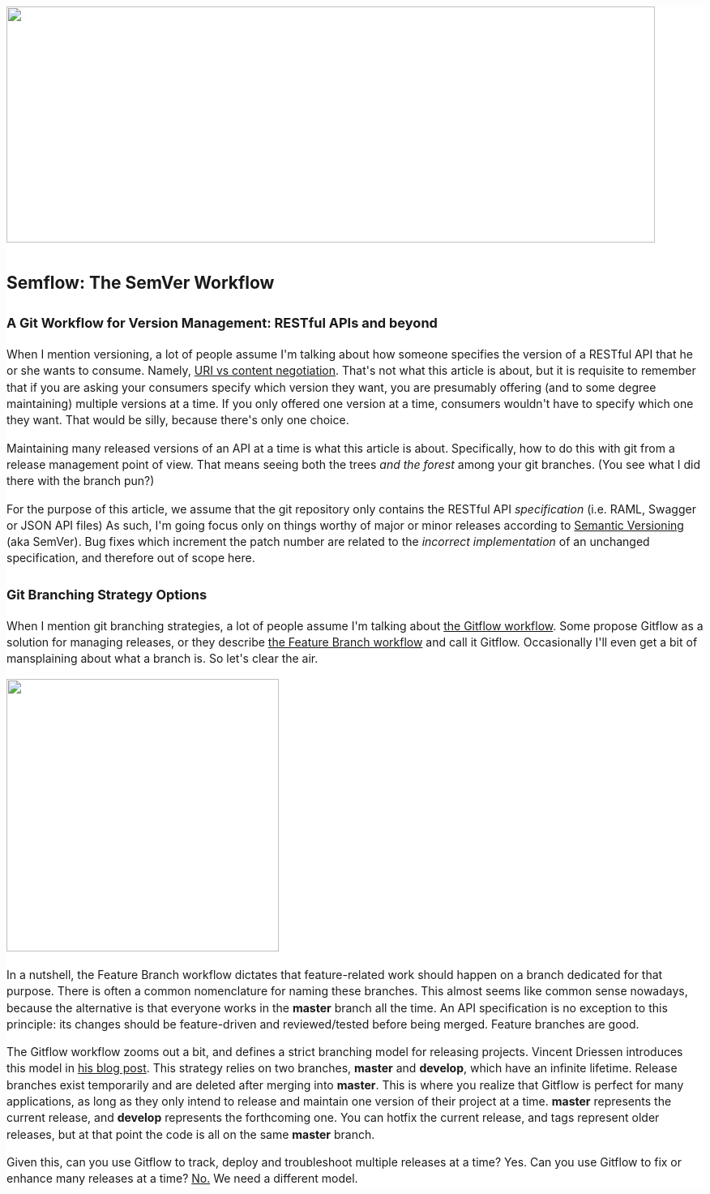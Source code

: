 <p><img alt="" height="291" src="https://raw.githubusercontent.com/lyndseypadget/semflow/master/images/tree.jpg" width="800"></p>

<h2>Semflow: The SemVer Workflow</h2>
<h3>A Git Workflow for Version Management: RESTful APIs and beyond</h3>

<p>When I mention versioning, a lot of people assume I'm talking about how someone specifies the version of a RESTful API that he or she wants to consume. Namely, <a href="https://www.troyhunt.com/your-api-versioning-is-wrong-which-is/">URI vs content negotiation</a>. That's not what this article is about, but it is requisite to remember that if you are asking your consumers specify which version they want, you are presumably offering (and to some degree maintaining) multiple versions at a time. If you only offered one version at a time, consumers wouldn't have to specify which one they want. That would be silly, because there's only one choice.</p>

<p>Maintaining many released versions of an API at a time is what this article is about. Specifically, how to do this with git from a release management point of view. That means seeing both the trees <em>and the forest </em>among your git branches. (You see what I did there with the branch pun?)</p>

<p>For the purpose of this article, we assume that the git repository only contains the RESTful API <em>specification</em> (i.e. RAML, Swagger or JSON API files) As such, I'm going focus only on things worthy of major or minor releases according to <a href="http://semver.org/">Semantic Versioning</a> (aka SemVer). Bug fixes which increment the patch number are related to the <em>incorrect implementation</em> of an unchanged specification, and therefore out of scope here.</p>

<h3>Git Branching Strategy Options</h3>

<p>When I mention git branching strategies, a lot of people assume I'm talking about <a href="https://www.atlassian.com/git/tutorials/comparing-workflows/gitflow-workflow">the Gitflow workflow</a>. Some propose Gitflow as a solution for managing releases, or they describe <a href="https://www.atlassian.com/git/tutorials/comparing-workflows/feature-branch-workflow">the Feature Branch workflow</a> and call it Gitflow. Occasionally I'll even get a bit of mansplaining about what a branch is. So let's clear the air.</p>

<p><img alt="" height="336" src="https://raw.githubusercontent.com/lyndseypadget/semflow/master/images/mansplaining.jpg" width="336"></p>

<p>In a nutshell, the Feature Branch workflow dictates that feature-related work should happen on a branch dedicated for that purpose. There is often a common nomenclature for naming these branches. This almost seems like common sense nowadays, because the alternative is that everyone works in the <strong>master</strong> branch all the time. An API specification is no exception to this principle: its changes should be feature-driven and reviewed/tested before being merged. Feature branches are good.</p>

<p>The Gitflow workflow zooms out a bit, and defines a strict branching model for releasing projects. Vincent Driessen introduces this model in <a href="http://nvie.com/posts/a-successful-git-branching-model/">his blog post</a>. This strategy relies on two branches, <strong>master</strong> and <strong>develop</strong>, which have an infinite lifetime. Release branches exist temporarily and are deleted after merging into <strong>master</strong>. This is where you realize that Gitflow is perfect for many applications, as long as they only intend to release and maintain one version of their project at a time. <strong>master</strong> represents the current release, and <strong>develop</strong> represents the forthcoming one. You can hotfix the current release, and tags represent older releases, but at that point the code is all on the same <strong>master</strong> branch.</p>

<p>Given this, can you use Gitflow to track, deploy and troubleshoot multiple releases at a time? Yes. Can you use Gitflow to fix or enhance many releases at a time? <a href="http://stackoverflow.com/questions/16386323/following-git-flow-how-should-you-handle-a-hotfix-of-an-earlier-release">No.</a> We need a different model.</p>
